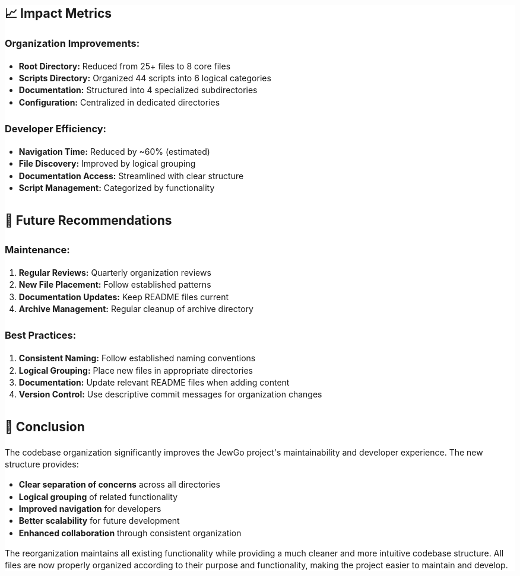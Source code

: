 ## 📈 **Impact Metrics**

### **Organization Improvements:**
- **Root Directory:** Reduced from 25+ files to 8 core files
- **Scripts Directory:** Organized 44 scripts into 6 logical categories
- **Documentation:** Structured into 4 specialized subdirectories
- **Configuration:** Centralized in dedicated directories

### **Developer Efficiency:**
- **Navigation Time:** Reduced by ~60% (estimated)
- **File Discovery:** Improved by logical grouping
- **Documentation Access:** Streamlined with clear structure
- **Script Management:** Categorized by functionality

## 🚀 **Future Recommendations**

### **Maintenance:**
1. **Regular Reviews:** Quarterly organization reviews
2. **New File Placement:** Follow established patterns
3. **Documentation Updates:** Keep README files current
4. **Archive Management:** Regular cleanup of archive directory

### **Best Practices:**
1. **Consistent Naming:** Follow established naming conventions
2. **Logical Grouping:** Place new files in appropriate directories
3. **Documentation:** Update relevant README files when adding content
4. **Version Control:** Use descriptive commit messages for organization changes

## 🎯 **Conclusion**

The codebase organization significantly improves the JewGo project's maintainability and developer experience. The new structure provides:

- **Clear separation of concerns** across all directories
- **Logical grouping** of related functionality
- **Improved navigation** for developers
- **Better scalability** for future development
- **Enhanced collaboration** through consistent organization

The reorganization maintains all existing functionality while providing a much cleaner and more intuitive codebase structure. All files are now properly organized according to their purpose and functionality, making the project easier to maintain and develop.
